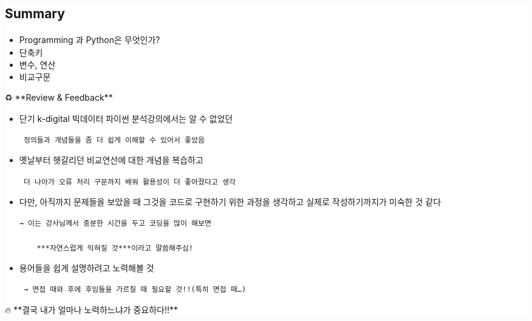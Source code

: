 </aside>

## Summary

- Programming 과 Python은 무엇인가?
- 단축키
- 변수, 연산
- 비교구문

<aside>
♻️ **Review & Feedback**

</aside>

- 단기 k-digital 빅데이터 파이썬 분석강의에서는 알 수 없었던

       정의들과 개념들을 좀 더 쉽게 이해할 수 있어서 좋았음

- 옛날부터 헷갈리던 비교연산에 대한 개념을 복습하고

       더 나아가 오류 처리 구문까지 배워 활용성이 더 좋아졌다고 생각

- 다만, 아직까지 문제들을 보았을 때 그것을 코드로 구현하기 위한 과정을 생각하고 실제로 작성하기까지가 미숙한 것 같다

      → 이는 강사님께서 충분한 시간을 두고 코딩을 많이 해보면

          ***자연스럽게 익혀질 것***이라고 말씀해주심!

- 용어들을 쉽게 설명하려고 노력해볼 것

       → 면접 때와 후에 후임들을 가르칠 때 필요할 것!!(특히 면접 때…)

<aside>
🔥 **결국 내가 얼마나 노력하느냐가 중요하다!!**

</aside>